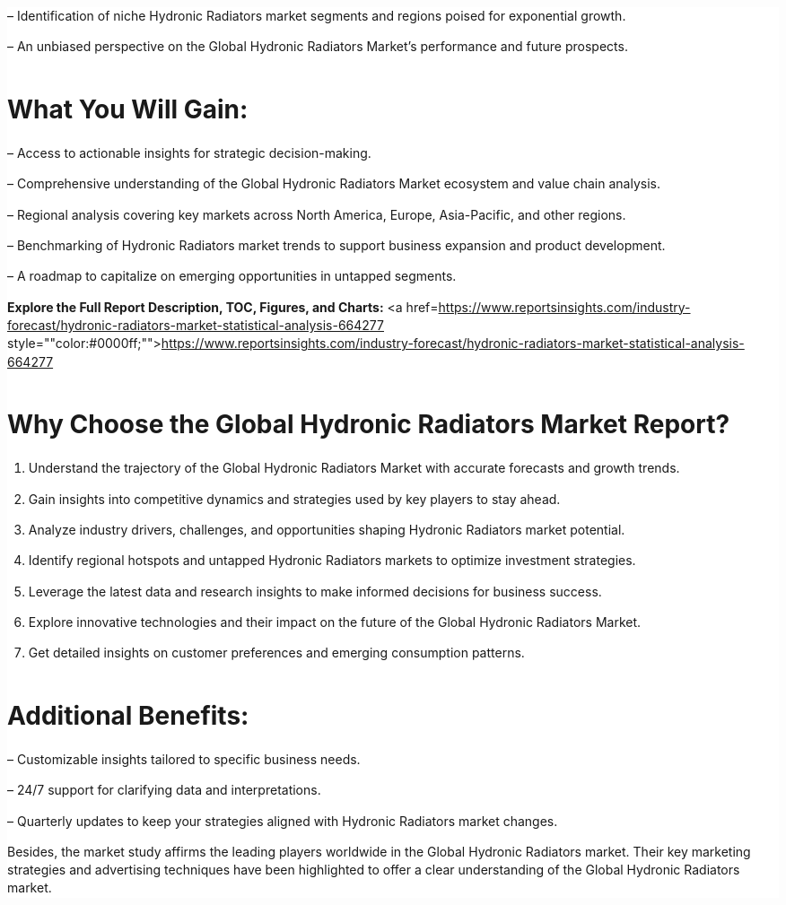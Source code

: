 – Identification of niche Hydronic Radiators market segments and regions poised for exponential growth.

– An unbiased perspective on the Global Hydronic Radiators Market’s performance and future prospects.

# <strong>What You Will Gain:</strong>

– Access to actionable insights for strategic decision-making.

– Comprehensive understanding of the Global Hydronic Radiators Market ecosystem and value chain analysis.

– Regional analysis covering key markets across North America, Europe, Asia-Pacific, and other regions.

– Benchmarking of Hydronic Radiators market trends to support business expansion and product development.

– A roadmap to capitalize on emerging opportunities in untapped segments.

<strong>Explore the Full Report Description, TOC, Figures, and Charts:</strong>
<a href=https://www.reportsinsights.com/industry-forecast/hydronic-radiators-market-statistical-analysis-664277 style=""color:#0000ff;"">https://www.reportsinsights.com/industry-forecast/hydronic-radiators-market-statistical-analysis-664277</a>

# <strong>Why Choose the Global Hydronic Radiators Market Report?</strong>

1. Understand the trajectory of the Global Hydronic Radiators Market with accurate forecasts and growth trends.

2. Gain insights into competitive dynamics and strategies used by key players to stay ahead.

3. Analyze industry drivers, challenges, and opportunities shaping Hydronic Radiators market potential.

4. Identify regional hotspots and untapped Hydronic Radiators markets to optimize investment strategies.

5. Leverage the latest data and research insights to make informed decisions for business success.

6. Explore innovative technologies and their impact on the future of the Global Hydronic Radiators Market.

7. Get detailed insights on customer preferences and emerging consumption patterns.

# <strong>Additional Benefits:</strong>

– Customizable insights tailored to specific business needs.

– 24/7 support for clarifying data and interpretations.

– Quarterly updates to keep your strategies aligned with Hydronic Radiators market changes.

Besides, the market study affirms the leading players worldwide in the Global Hydronic Radiators market. Their key marketing strategies and advertising techniques have been highlighted to offer a clear understanding of the Global Hydronic Radiators market.
